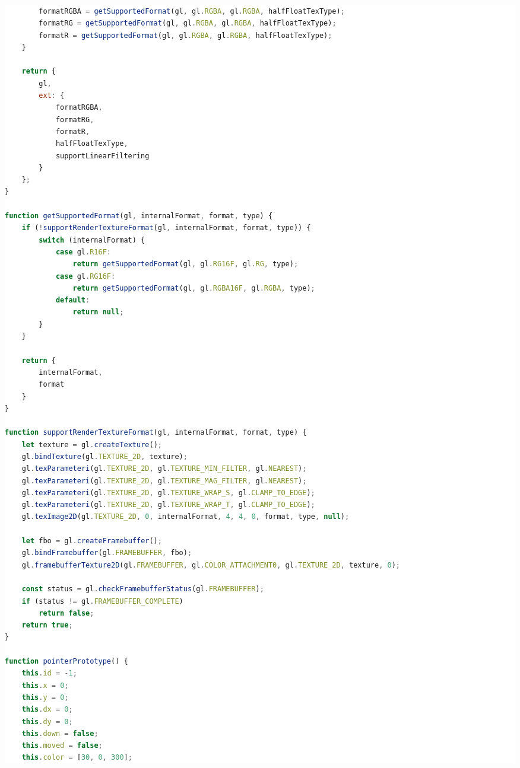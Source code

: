 ``` js
        formatRGBA = getSupportedFormat(gl, gl.RGBA, gl.RGBA, halfFloatTexType);
        formatRG = getSupportedFormat(gl, gl.RGBA, gl.RGBA, halfFloatTexType);
        formatR = getSupportedFormat(gl, gl.RGBA, gl.RGBA, halfFloatTexType);
    }

    return {
        gl,
        ext: {
            formatRGBA,
            formatRG,
            formatR,
            halfFloatTexType,
            supportLinearFiltering
        }
    };
}

function getSupportedFormat(gl, internalFormat, format, type) {
    if (!supportRenderTextureFormat(gl, internalFormat, format, type)) {
        switch (internalFormat) {
            case gl.R16F:
                return getSupportedFormat(gl, gl.RG16F, gl.RG, type);
            case gl.RG16F:
                return getSupportedFormat(gl, gl.RGBA16F, gl.RGBA, type);
            default:
                return null;
        }
    }

    return {
        internalFormat,
        format
    }
}

function supportRenderTextureFormat(gl, internalFormat, format, type) {
    let texture = gl.createTexture();
    gl.bindTexture(gl.TEXTURE_2D, texture);
    gl.texParameteri(gl.TEXTURE_2D, gl.TEXTURE_MIN_FILTER, gl.NEAREST);
    gl.texParameteri(gl.TEXTURE_2D, gl.TEXTURE_MAG_FILTER, gl.NEAREST);
    gl.texParameteri(gl.TEXTURE_2D, gl.TEXTURE_WRAP_S, gl.CLAMP_TO_EDGE);
    gl.texParameteri(gl.TEXTURE_2D, gl.TEXTURE_WRAP_T, gl.CLAMP_TO_EDGE);
    gl.texImage2D(gl.TEXTURE_2D, 0, internalFormat, 4, 4, 0, format, type, null);

    let fbo = gl.createFramebuffer();
    gl.bindFramebuffer(gl.FRAMEBUFFER, fbo);
    gl.framebufferTexture2D(gl.FRAMEBUFFER, gl.COLOR_ATTACHMENT0, gl.TEXTURE_2D, texture, 0);

    const status = gl.checkFramebufferStatus(gl.FRAMEBUFFER);
    if (status != gl.FRAMEBUFFER_COMPLETE)
        return false;
    return true;
}

function pointerPrototype() {
    this.id = -1;
    this.x = 0;
    this.y = 0;
    this.dx = 0;
    this.dy = 0;
    this.down = false;
    this.moved = false;
    this.color = [30, 0, 300];
```

[^1]: The CRDT concept was defined in 2011 by Marc Shapiro, Nuno Preguiça, Carlos Baquero and Marek Zawirski.